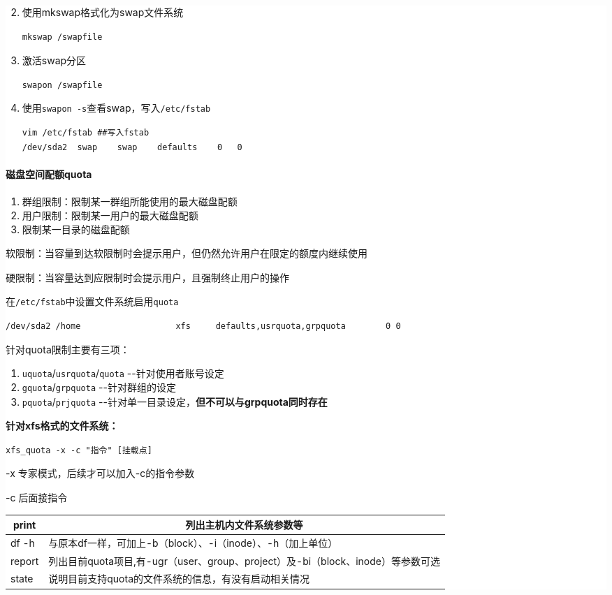   2. 使用mkswap格式化为swap文件系统

     ```shell
     mkswap /swapfile
     ```

  3. 激活swap分区

     ```shell
     swapon /swapfile
     ```

  4. 使用`swapon -s`查看swap，写入`/etc/fstab`

     ```shell
     vim /etc/fstab	##写入fstab
     /dev/sda2	swap	swap	defaults	0	0
     ```

     



#### 磁盘空间配额quota

1. 群组限制：限制某一群组所能使用的最大磁盘配额
2. 用户限制：限制某一用户的最大磁盘配额
3. 限制某一目录的磁盘配额

软限制：当容量到达软限制时会提示用户，但仍然允许用户在限定的额度内继续使用

硬限制：当容量达到应限制时会提示用户，且强制终止用户的操作

在`/etc/fstab`中设置文件系统启用`quota` 

```shell
/dev/sda2 /home                   xfs     defaults,usrquota,grpquota        0 0
```

针对quota限制主要有三项：

1. `uquota`/`usrquota`/`quota`	--针对使用者账号设定
2. `gquota`/`grpquota`              --针对群组的设定
3. `pquota`/`prjquota`               --针对单一目录设定，**但不可以与grpquota同时存在**



**针对xfs格式的文件系统：**

```shell
xfs_quota -x -c "指令" [挂载点]
```

-x 专家模式，后续才可以加入-c的指令参数

-c 后面接指令

| print  | 列出主机内文件系统参数等                                     |
| ------ | ------------------------------------------------------------ |
| df -h  | 与原本df一样，可加上-b（block）、-i（inode）、-h（加上单位） |
| report | 列出目前quota项目,有-ugr（user、group、project）及-bi（block、inode）等参数可选 |
| state  | 说明目前支持quota的文件系统的信息，有没有启动相关情况        |
